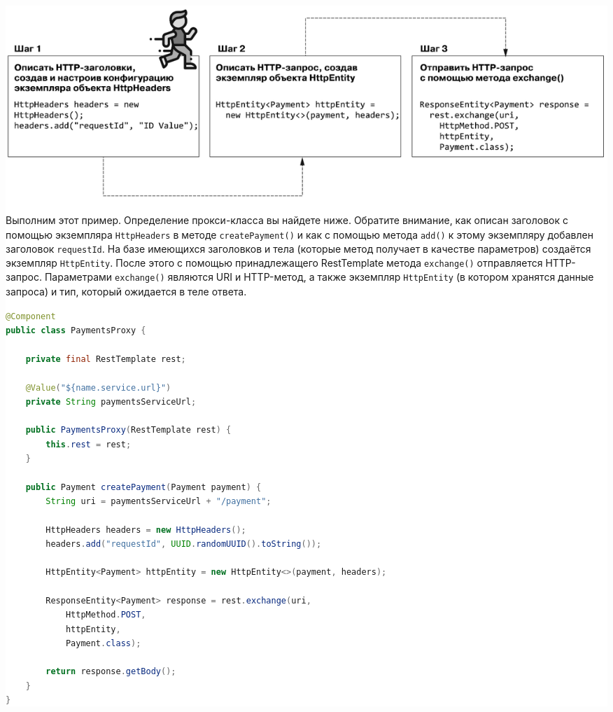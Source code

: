 ![spring_12.6](/pictures/spring_12.6.png)

Выполним этот пример. Определение прокси-класса вы найдете ниже. Обратите внимание, как описан заголовок с помощью экземпляра `HttpHeaders` в методе `createPayment()` и как с помощью метода `add()` к этому экземпляру добавлен заголовок `requestId`. На базе имеющихся заголовков и тела (которые метод получает в качестве параметров) создаётся экземпляр `HttpEntity`. После этого с помощью принадлежащего RestTemplate метода `exchange()` отправляется HTTP-запрос. Параметрами `exchange()` являются URI и HTTP-метод, а также экземпляр `HttpEntity` (в котором хранятся данные запроса) и тип, который ожидается в теле ответа.
```java
@Component
public class PaymentsProxy { 

	private final RestTemplate rest; 
	
	@Value("${name.service.url}") 
	private String paymentsServiceUrl; 
	
	public PaymentsProxy(RestTemplate rest) { 
		this.rest = rest; 
	} 
	
	public Payment createPayment(Payment payment) { 
		String uri = paymentsServiceUrl + "/payment"; 
		
		HttpHeaders headers = new HttpHeaders(); 
		headers.add("requestId", UUID.randomUUID().toString()); 
		
		HttpEntity<Payment> httpEntity = new HttpEntity<>(payment, headers); 
		
		ResponseEntity<Payment> response = rest.exchange(uri, 
			HttpMethod.POST, 
			httpEntity, 
			Payment.class); 
		
		return response.getBody(); 
	}
}
```
